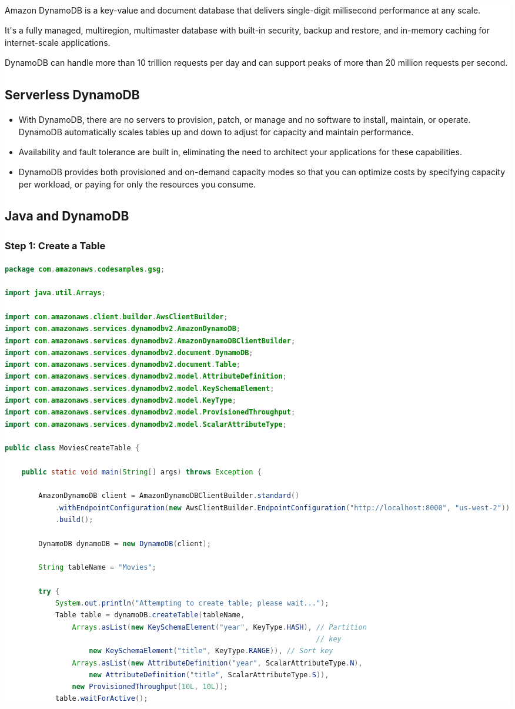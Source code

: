 Amazon DynamoDB is a key-value and document database that delivers single-digit millisecond performance at any scale. 

It's a fully managed, multiregion, multimaster database with built-in security, backup and restore, and in-memory caching for internet-scale applications. 

DynamoDB can handle more than 10 trillion requests per day and can support peaks of more than 20 million requests per second.

## Serverless DynamoDB

- With DynamoDB, there are no servers to provision, patch, or manage and no software to install, maintain, or operate. DynamoDB automatically scales tables up and down to adjust for capacity and maintain performance. 

- Availability and fault tolerance are built in, eliminating the need to architect your applications for these capabilities. 

- DynamoDB provides both provisioned and on-demand capacity modes so that you can optimize costs by specifying capacity per workload, or paying for only the resources you consume.

## Java and DynamoDB

### Step 1: Create a Table

```java
package com.amazonaws.codesamples.gsg;

import java.util.Arrays;

import com.amazonaws.client.builder.AwsClientBuilder;
import com.amazonaws.services.dynamodbv2.AmazonDynamoDB;
import com.amazonaws.services.dynamodbv2.AmazonDynamoDBClientBuilder;
import com.amazonaws.services.dynamodbv2.document.DynamoDB;
import com.amazonaws.services.dynamodbv2.document.Table;
import com.amazonaws.services.dynamodbv2.model.AttributeDefinition;
import com.amazonaws.services.dynamodbv2.model.KeySchemaElement;
import com.amazonaws.services.dynamodbv2.model.KeyType;
import com.amazonaws.services.dynamodbv2.model.ProvisionedThroughput;
import com.amazonaws.services.dynamodbv2.model.ScalarAttributeType;

public class MoviesCreateTable {

    public static void main(String[] args) throws Exception {

        AmazonDynamoDB client = AmazonDynamoDBClientBuilder.standard()
            .withEndpointConfiguration(new AwsClientBuilder.EndpointConfiguration("http://localhost:8000", "us-west-2"))
            .build();

        DynamoDB dynamoDB = new DynamoDB(client);

        String tableName = "Movies";

        try {
            System.out.println("Attempting to create table; please wait...");
            Table table = dynamoDB.createTable(tableName,
                Arrays.asList(new KeySchemaElement("year", KeyType.HASH), // Partition
                                                                          // key
                    new KeySchemaElement("title", KeyType.RANGE)), // Sort key
                Arrays.asList(new AttributeDefinition("year", ScalarAttributeType.N),
                    new AttributeDefinition("title", ScalarAttributeType.S)),
                new ProvisionedThroughput(10L, 10L));
            table.waitForActive();
```
